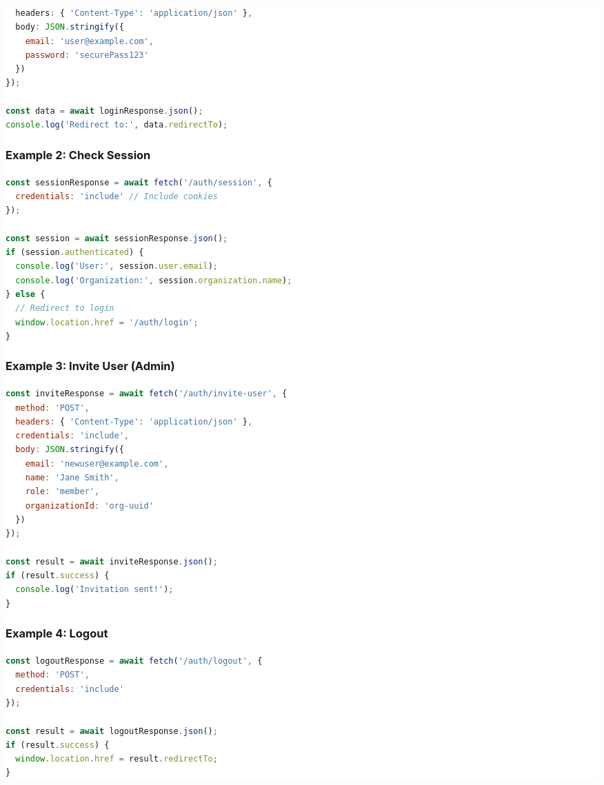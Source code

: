 ```javascript
  headers: { 'Content-Type': 'application/json' },
  body: JSON.stringify({
    email: 'user@example.com',
    password: 'securePass123'
  })
});

const data = await loginResponse.json();
console.log('Redirect to:', data.redirectTo);
```

### Example 2: Check Session

```javascript
const sessionResponse = await fetch('/auth/session', {
  credentials: 'include' // Include cookies
});

const session = await sessionResponse.json();
if (session.authenticated) {
  console.log('User:', session.user.email);
  console.log('Organization:', session.organization.name);
} else {
  // Redirect to login
  window.location.href = '/auth/login';
}
```

### Example 3: Invite User (Admin)

```javascript
const inviteResponse = await fetch('/auth/invite-user', {
  method: 'POST',
  headers: { 'Content-Type': 'application/json' },
  credentials: 'include',
  body: JSON.stringify({
    email: 'newuser@example.com',
    name: 'Jane Smith',
    role: 'member',
    organizationId: 'org-uuid'
  })
});

const result = await inviteResponse.json();
if (result.success) {
  console.log('Invitation sent!');
}
```

### Example 4: Logout

```javascript
const logoutResponse = await fetch('/auth/logout', {
  method: 'POST',
  credentials: 'include'
});

const result = await logoutResponse.json();
if (result.success) {
  window.location.href = result.redirectTo;
}
```
